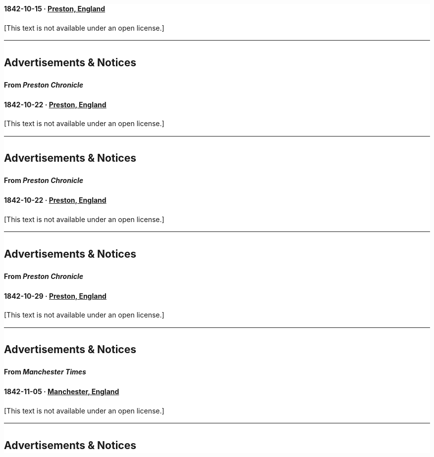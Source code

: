 #### 1842-10-15 &middot; [Preston, England](http://dbpedia.org/resource/Preston%2C_Lancashire)

[This text is not available under an open license.]

---

## Advertisements & Notices

#### From _Preston Chronicle_

#### 1842-10-22 &middot; [Preston, England](http://dbpedia.org/resource/Preston%2C_Lancashire)

[This text is not available under an open license.]

---

## Advertisements & Notices

#### From _Preston Chronicle_

#### 1842-10-22 &middot; [Preston, England](http://dbpedia.org/resource/Preston%2C_Lancashire)

[This text is not available under an open license.]

---

## Advertisements & Notices

#### From _Preston Chronicle_

#### 1842-10-29 &middot; [Preston, England](http://dbpedia.org/resource/Preston%2C_Lancashire)

[This text is not available under an open license.]

---

## Advertisements & Notices

#### From _Manchester Times_

#### 1842-11-05 &middot; [Manchester, England](http://dbpedia.org/resource/Manchester)

[This text is not available under an open license.]

---

## Advertisements & Notices
